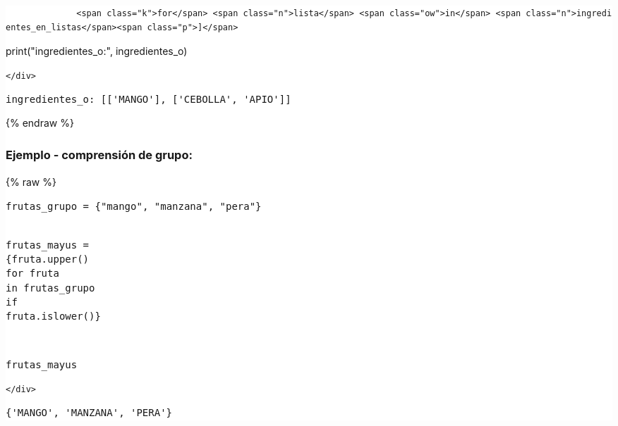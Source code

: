                   <span class="k">for</span> <span class="n">lista</span> <span class="ow">in</span> <span class="n">ingredientes_en_listas</span><span class="p">]</span>

<span class="nb">print</span><span class="p">(</span><span class="s2">&quot;ingredientes_o:&quot;</span><span class="p">,</span> <span class="n">ingredientes_o</span><span class="p">)</span>
</pre></div>

    </div>
</div>
</div>

<div class="output_wrapper">
<div class="output">

<div class="output_area">

<div class="output_subarea output_stream output_stdout output_text">
<pre>ingredientes_o: [[&#39;MANGO&#39;], [&#39;CEBOLLA&#39;, &#39;APIO&#39;]]
</pre>
</div>
</div>

</div>
</div>

</div>
    {% endraw %}

<div class="cell border-box-sizing text_cell rendered"><div class="inner_cell">
<div class="text_cell_render border-box-sizing rendered_html">
<h3 id="Ejemplo---comprensi&#243;n-de-grupo:">Ejemplo - comprensi&#243;n de grupo:<a class="anchor-link" href="#Ejemplo---comprensi&#243;n-de-grupo:"> </a></h3>
</div>
</div>
</div>
    {% raw %}
    
<div class="cell border-box-sizing code_cell rendered">
<div class="input">

<div class="inner_cell">
    <div class="input_area">
<div class=" highlight hl-ipython3"><pre><span></span><span class="n">frutas_grupo</span> <span class="o">=</span> <span class="p">{</span><span class="s2">&quot;mango&quot;</span><span class="p">,</span> <span class="s2">&quot;manzana&quot;</span><span class="p">,</span> <span class="s2">&quot;pera&quot;</span><span class="p">}</span>

<span class="n">frutas_mayus</span> <span class="o">=</span> <span class="p">{</span><span class="n">fruta</span><span class="o">.</span><span class="n">upper</span><span class="p">()</span> <span class="k">for</span> <span class="n">fruta</span> <span class="ow">in</span> <span class="n">frutas_grupo</span> <span class="k">if</span> <span class="n">fruta</span><span class="o">.</span><span class="n">islower</span><span class="p">()}</span>

<span class="n">frutas_mayus</span>
</pre></div>

    </div>
</div>
</div>

<div class="output_wrapper">
<div class="output">

<div class="output_area">



<div class="output_text output_subarea output_execute_result">
<pre>{&#39;MANGO&#39;, &#39;MANZANA&#39;, &#39;PERA&#39;}</pre>
</div>

</div>
